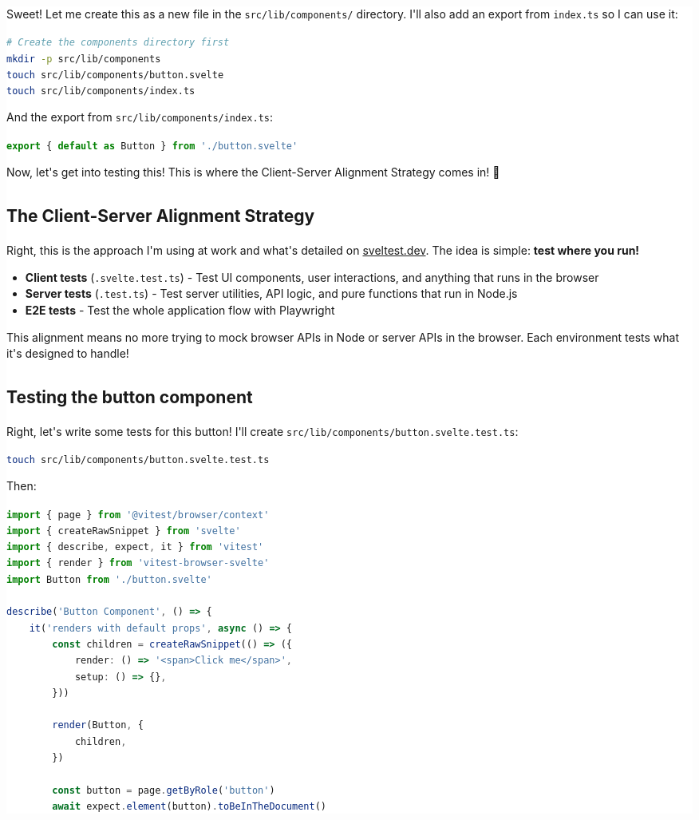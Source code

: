 ```svelte
```

Sweet! Let me create this as a new file in the `src/lib/components/`
directory. I'll also add an export from `index.ts` so I can use it:

```bash
# Create the components directory first
mkdir -p src/lib/components
touch src/lib/components/button.svelte
touch src/lib/components/index.ts
```

And the export from `src/lib/components/index.ts`:

```ts
export { default as Button } from './button.svelte'
```

Now, let's get into testing this! This is where the Client-Server
Alignment Strategy comes in! 🚀

## The Client-Server Alignment Strategy

Right, this is the approach I'm using at work and what's detailed on
[sveltest.dev](https://sveltest.dev). The idea is simple: **test where
you run!**

- **Client tests** (`.svelte.test.ts`) - Test UI components, user
  interactions, and anything that runs in the browser
- **Server tests** (`.test.ts`) - Test server utilities, API logic,
  and pure functions that run in Node.js
- **E2E tests** - Test the whole application flow with Playwright

This alignment means no more trying to mock browser APIs in Node or
server APIs in the browser. Each environment tests what it's designed
to handle!

## Testing the button component

Right, let's write some tests for this button! I'll create
`src/lib/components/button.svelte.test.ts`:

```bash
touch src/lib/components/button.svelte.test.ts
```

Then:

```ts
import { page } from '@vitest/browser/context'
import { createRawSnippet } from 'svelte'
import { describe, expect, it } from 'vitest'
import { render } from 'vitest-browser-svelte'
import Button from './button.svelte'

describe('Button Component', () => {
	it('renders with default props', async () => {
		const children = createRawSnippet(() => ({
			render: () => '<span>Click me</span>',
			setup: () => {},
		}))

		render(Button, {
			children,
		})

		const button = page.getByRole('button')
		await expect.element(button).toBeInTheDocument()
```